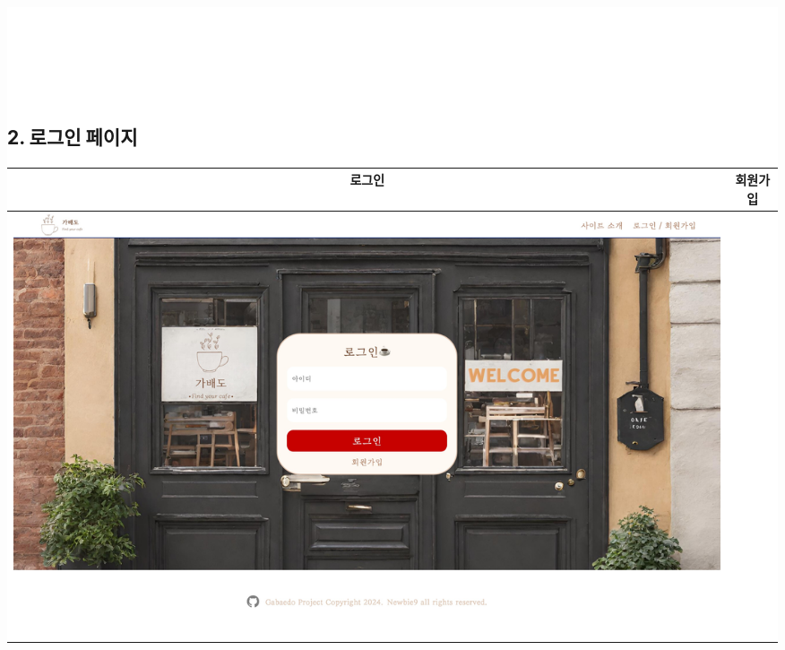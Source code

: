  <br>
 <br><br><br><br>

 ## 2. 로그인 페이지
 <table>
  <thead>
    <tr>
      <th>
        로그인
      </th>
      <th>
        회원가입
      </th>
    </tr>
  </thead>
  <tbody>
    <tr>
      <td>
       <img src="src/assets/readme/Readme-login.JPG"/>
      </td>
      <td>